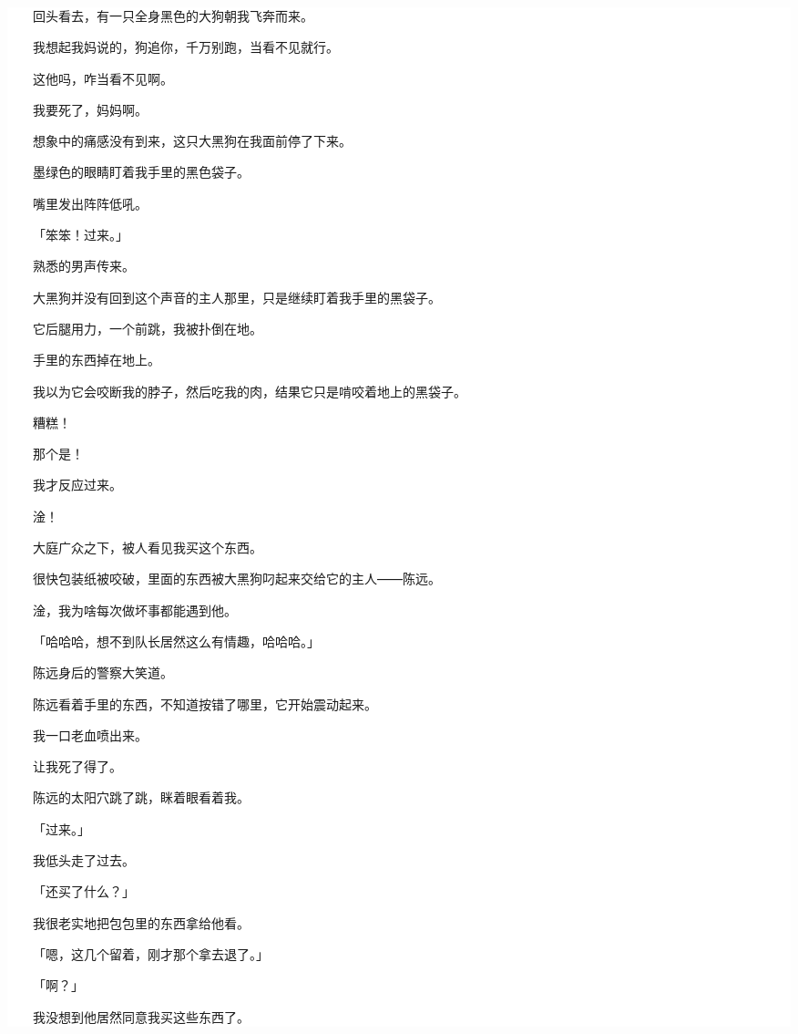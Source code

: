 &emsp;&emsp;回头看去，有一只全身黑色的大狗朝我飞奔而来。  
  
&emsp;&emsp;我想起我妈说的，狗追你，千万别跑，当看不见就行。  
  
&emsp;&emsp;这他吗，咋当看不见啊。  
  
&emsp;&emsp;我要死了，妈妈啊。  
  
&emsp;&emsp;想象中的痛感没有到来，这只大黑狗在我面前停了下来。  
  
&emsp;&emsp;墨绿色的眼睛盯着我手里的黑色袋子。  
  
&emsp;&emsp;嘴里发出阵阵低吼。  
  
&emsp;&emsp;「笨笨！过来。」  
  
&emsp;&emsp;熟悉的男声传来。  
  
&emsp;&emsp;大黑狗并没有回到这个声音的主人那里，只是继续盯着我手里的黑袋子。  
  
&emsp;&emsp;它后腿用力，一个前跳，我被扑倒在地。  
  
&emsp;&emsp;手里的东西掉在地上。  
  
&emsp;&emsp;我以为它会咬断我的脖子，然后吃我的肉，结果它只是啃咬着地上的黑袋子。  
  
&emsp;&emsp;糟糕！  
  
&emsp;&emsp;那个是！  
  
&emsp;&emsp;我才反应过来。  
  
&emsp;&emsp;淦！  
  
&emsp;&emsp;大庭广众之下，被人看见我买这个东西。  
  
&emsp;&emsp;很快包装纸被咬破，里面的东西被大黑狗叼起来交给它的主人——陈远。  
  
&emsp;&emsp;淦，我为啥每次做坏事都能遇到他。  
  
&emsp;&emsp;「哈哈哈，想不到队长居然这么有情趣，哈哈哈。」  
  
&emsp;&emsp;陈远身后的警察大笑道。  
  
&emsp;&emsp;陈远看着手里的东西，不知道按错了哪里，它开始震动起来。  
  
&emsp;&emsp;我一口老血喷出来。  
  
&emsp;&emsp;让我死了得了。  
  
&emsp;&emsp;陈远的太阳穴跳了跳，眯着眼看着我。  
  
&emsp;&emsp;「过来。」  
  
&emsp;&emsp;我低头走了过去。  
  
&emsp;&emsp;「还买了什么？」  
  
&emsp;&emsp;我很老实地把包包里的东西拿给他看。  
  
&emsp;&emsp;「嗯，这几个留着，刚才那个拿去退了。」  
  
&emsp;&emsp;「啊？」  
  
&emsp;&emsp;我没想到他居然同意我买这些东西了。  
  